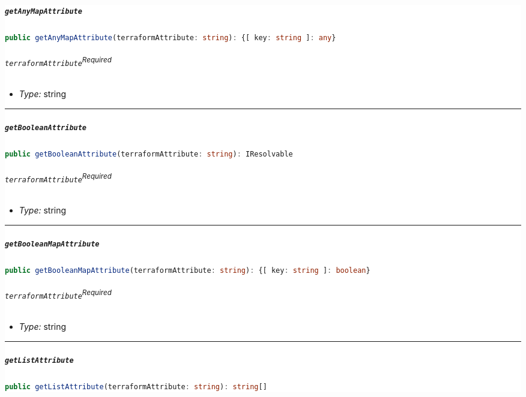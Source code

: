 ##### `getAnyMapAttribute` <a name="getAnyMapAttribute" id="@cdktf/provider-databricks.sqlEndpoint.SqlEndpoint.getAnyMapAttribute"></a>

```typescript
public getAnyMapAttribute(terraformAttribute: string): {[ key: string ]: any}
```

###### `terraformAttribute`<sup>Required</sup> <a name="terraformAttribute" id="@cdktf/provider-databricks.sqlEndpoint.SqlEndpoint.getAnyMapAttribute.parameter.terraformAttribute"></a>

- *Type:* string

---

##### `getBooleanAttribute` <a name="getBooleanAttribute" id="@cdktf/provider-databricks.sqlEndpoint.SqlEndpoint.getBooleanAttribute"></a>

```typescript
public getBooleanAttribute(terraformAttribute: string): IResolvable
```

###### `terraformAttribute`<sup>Required</sup> <a name="terraformAttribute" id="@cdktf/provider-databricks.sqlEndpoint.SqlEndpoint.getBooleanAttribute.parameter.terraformAttribute"></a>

- *Type:* string

---

##### `getBooleanMapAttribute` <a name="getBooleanMapAttribute" id="@cdktf/provider-databricks.sqlEndpoint.SqlEndpoint.getBooleanMapAttribute"></a>

```typescript
public getBooleanMapAttribute(terraformAttribute: string): {[ key: string ]: boolean}
```

###### `terraformAttribute`<sup>Required</sup> <a name="terraformAttribute" id="@cdktf/provider-databricks.sqlEndpoint.SqlEndpoint.getBooleanMapAttribute.parameter.terraformAttribute"></a>

- *Type:* string

---

##### `getListAttribute` <a name="getListAttribute" id="@cdktf/provider-databricks.sqlEndpoint.SqlEndpoint.getListAttribute"></a>

```typescript
public getListAttribute(terraformAttribute: string): string[]
```
